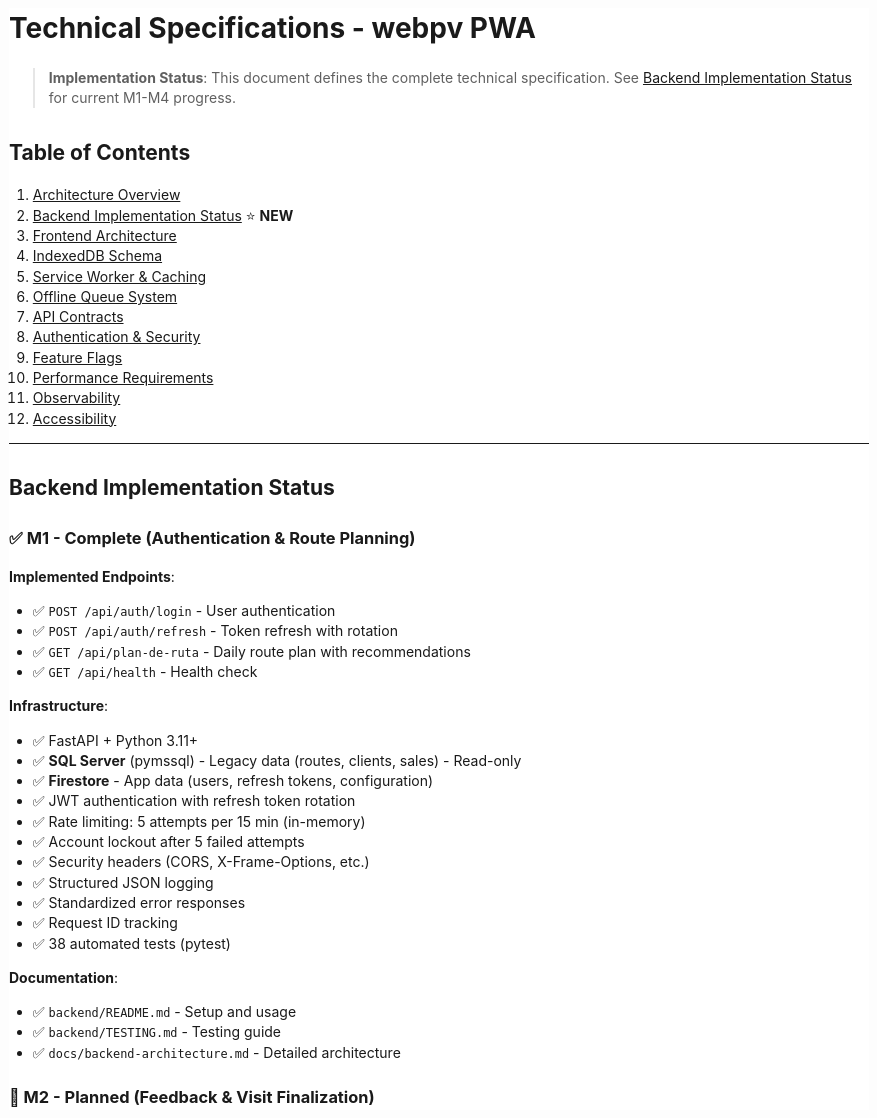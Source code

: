 # Technical Specifications - webpv PWA

> **Implementation Status**: This document defines the complete technical specification.
> See [Backend Implementation Status](#backend-implementation-status) for current M1-M4 progress.

## Table of Contents

1. [Architecture Overview](#architecture-overview)
2. [Backend Implementation Status](#backend-implementation-status) ⭐ **NEW**
3. [Frontend Architecture](#frontend-architecture)
4. [IndexedDB Schema](#indexeddb-schema)
5. [Service Worker & Caching](#service-worker--caching)
6. [Offline Queue System](#offline-queue-system)
7. [API Contracts](#api-contracts)
8. [Authentication & Security](#authentication--security)
9. [Feature Flags](#feature-flags)
10. [Performance Requirements](#performance-requirements)
11. [Observability](#observability)
12. [Accessibility](#accessibility)

---

## Backend Implementation Status

### ✅ M1 - Complete (Authentication & Route Planning)

**Implemented Endpoints**:
- ✅ `POST /api/auth/login` - User authentication
- ✅ `POST /api/auth/refresh` - Token refresh with rotation
- ✅ `GET /api/plan-de-ruta` - Daily route plan with recommendations
- ✅ `GET /api/health` - Health check

**Infrastructure**:
- ✅ FastAPI + Python 3.11+
- ✅ **SQL Server** (pymssql) - Legacy data (routes, clients, sales) - Read-only
- ✅ **Firestore** - App data (users, refresh tokens, configuration)
- ✅ JWT authentication with refresh token rotation
- ✅ Rate limiting: 5 attempts per 15 min (in-memory)
- ✅ Account lockout after 5 failed attempts
- ✅ Security headers (CORS, X-Frame-Options, etc.)
- ✅ Structured JSON logging
- ✅ Standardized error responses
- ✅ Request ID tracking
- ✅ 38 automated tests (pytest)

**Documentation**:
- ✅ `backend/README.md` - Setup and usage
- ✅ `backend/TESTING.md` - Testing guide
- ✅ `docs/backend-architecture.md` - Detailed architecture

### 🔄 M2 - Planned (Feedback & Visit Finalization)
